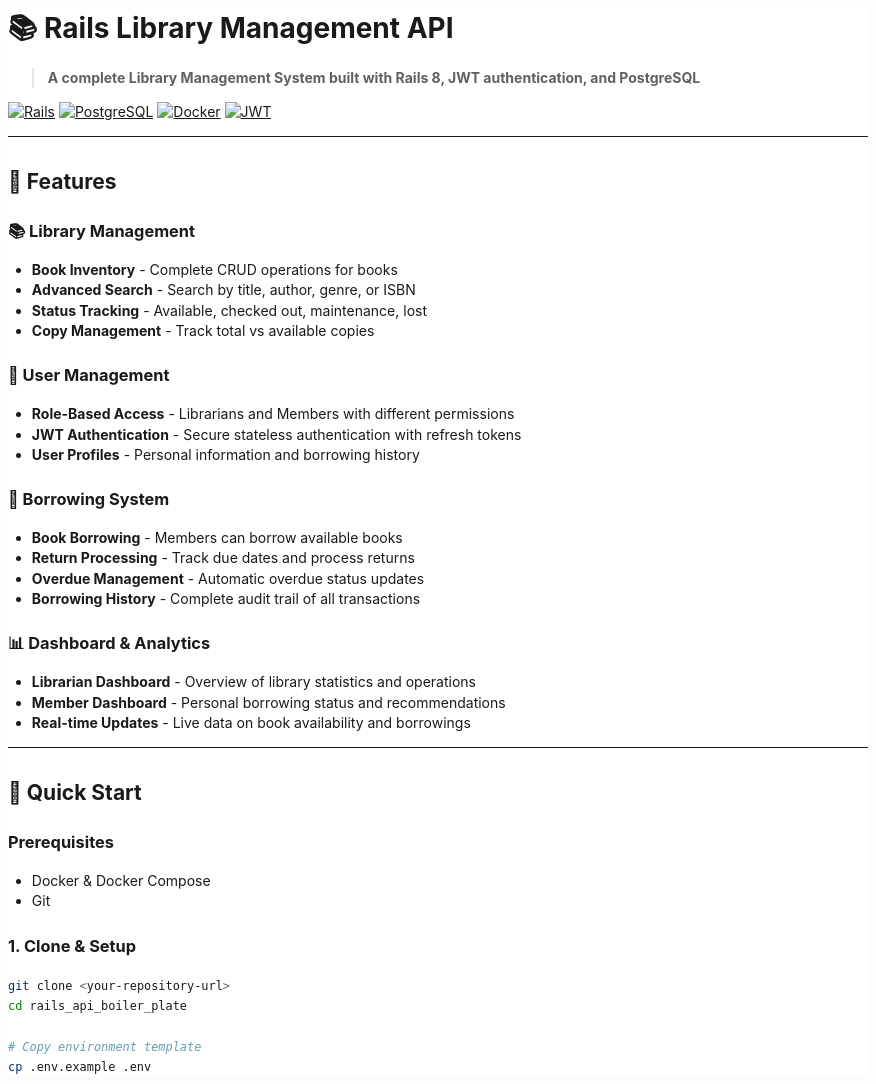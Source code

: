 # 📚 Rails Library Management API

> **A complete Library Management System built with Rails 8, JWT authentication, and PostgreSQL**

[![Rails](https://img.shields.io/badge/Rails-8.0-red.svg)](https://rubyonrails.org/)
[![PostgreSQL](https://img.shields.io/badge/PostgreSQL-17.5-blue.svg)](https://postgresql.org/)
[![Docker](https://img.shields.io/badge/Docker-Ready-blue.svg)](https://docker.com/)
[![JWT](https://img.shields.io/badge/Auth-JWT-green.svg)](https://jwt.io/)

---

## 🎯 **Features**

### **📚 Library Management**
- **Book Inventory** - Complete CRUD operations for books
- **Advanced Search** - Search by title, author, genre, or ISBN
- **Status Tracking** - Available, checked out, maintenance, lost
- **Copy Management** - Track total vs available copies

### **👥 User Management** 
- **Role-Based Access** - Librarians and Members with different permissions
- **JWT Authentication** - Secure stateless authentication with refresh tokens
- **User Profiles** - Personal information and borrowing history

### **📖 Borrowing System**
- **Book Borrowing** - Members can borrow available books
- **Return Processing** - Track due dates and process returns
- **Overdue Management** - Automatic overdue status updates
- **Borrowing History** - Complete audit trail of all transactions

### **📊 Dashboard & Analytics**
- **Librarian Dashboard** - Overview of library statistics and operations
- **Member Dashboard** - Personal borrowing status and recommendations
- **Real-time Updates** - Live data on book availability and borrowings

---

## 🚀 **Quick Start**

### **Prerequisites**
- Docker & Docker Compose
- Git

### **1. Clone & Setup**
```bash
git clone <your-repository-url>
cd rails_api_boiler_plate

# Copy environment template
cp .env.example .env
```

